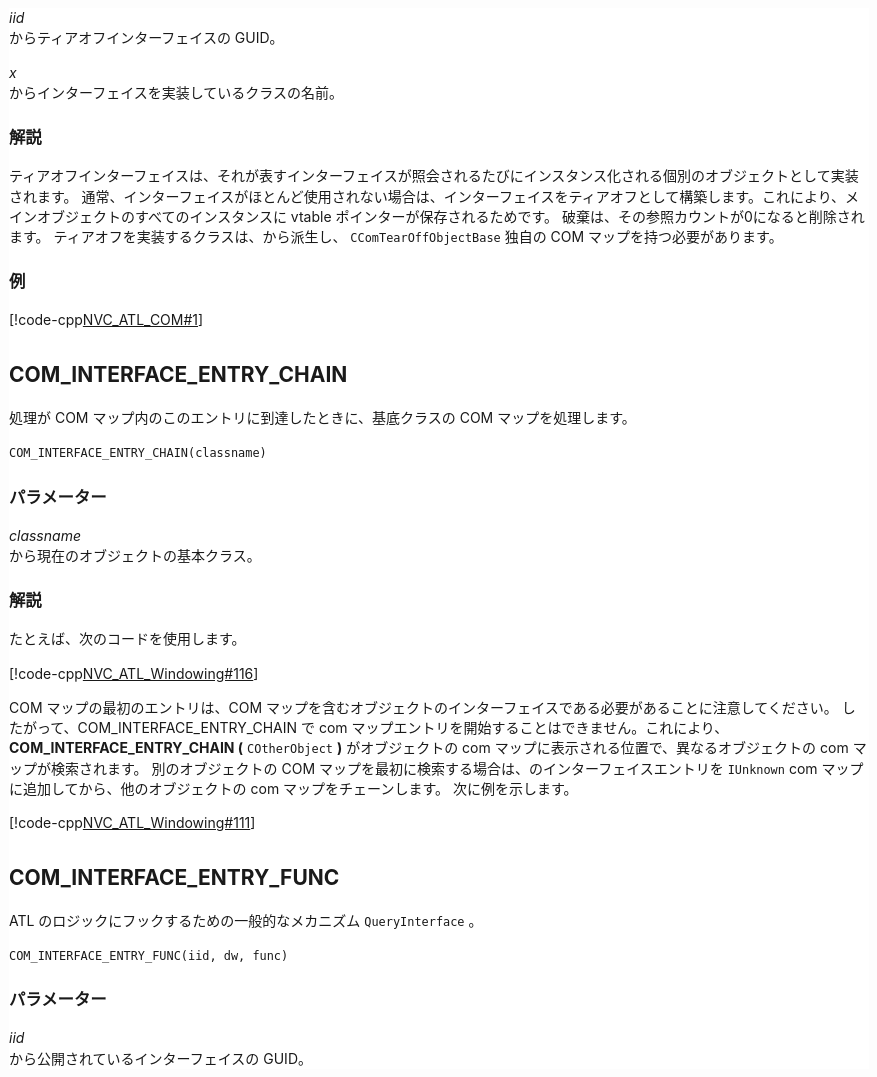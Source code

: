 *iid*<br/>
からティアオフインターフェイスの GUID。

*x*<br/>
からインターフェイスを実装しているクラスの名前。

### <a name="remarks"></a>解説

ティアオフインターフェイスは、それが表すインターフェイスが照会されるたびにインスタンス化される個別のオブジェクトとして実装されます。 通常、インターフェイスがほとんど使用されない場合は、インターフェイスをティアオフとして構築します。これにより、メインオブジェクトのすべてのインスタンスに vtable ポインターが保存されるためです。 破棄は、その参照カウントが0になると削除されます。 ティアオフを実装するクラスは、から派生し、 `CComTearOffObjectBase` 独自の COM マップを持つ必要があります。

### <a name="example"></a>例

[!code-cpp[NVC_ATL_COM#1](../../atl/codesnippet/cpp/com-map-macros_1.h)]

## <a name="com_interface_entry_chain"></a><a name="com_interface_entry_chain"></a> COM_INTERFACE_ENTRY_CHAIN

処理が COM マップ内のこのエントリに到達したときに、基底クラスの COM マップを処理します。

```
COM_INTERFACE_ENTRY_CHAIN(classname)
```

### <a name="parameters"></a>パラメーター

*classname*<br/>
から現在のオブジェクトの基本クラス。

### <a name="remarks"></a>解説

たとえば、次のコードを使用します。

[!code-cpp[NVC_ATL_Windowing#116](../../atl/codesnippet/cpp/com-map-macros_9.h)]

COM マップの最初のエントリは、COM マップを含むオブジェクトのインターフェイスである必要があることに注意してください。 したがって、COM_INTERFACE_ENTRY_CHAIN で com マップエントリを開始することはできません。これにより、 **COM_INTERFACE_ENTRY_CHAIN (** `COtherObject` **)** がオブジェクトの com マップに表示される位置で、異なるオブジェクトの com マップが検索されます。 別のオブジェクトの COM マップを最初に検索する場合は、のインターフェイスエントリを `IUnknown` com マップに追加してから、他のオブジェクトの com マップをチェーンします。 次に例を示します。

[!code-cpp[NVC_ATL_Windowing#111](../../atl/codesnippet/cpp/com-map-macros_10.h)]

## <a name="com_interface_entry_func"></a><a name="com_interface_entry_func"></a> COM_INTERFACE_ENTRY_FUNC

ATL のロジックにフックするための一般的なメカニズム `QueryInterface` 。

```
COM_INTERFACE_ENTRY_FUNC(iid, dw, func)
```

### <a name="parameters"></a>パラメーター

*iid*<br/>
から公開されているインターフェイスの GUID。
